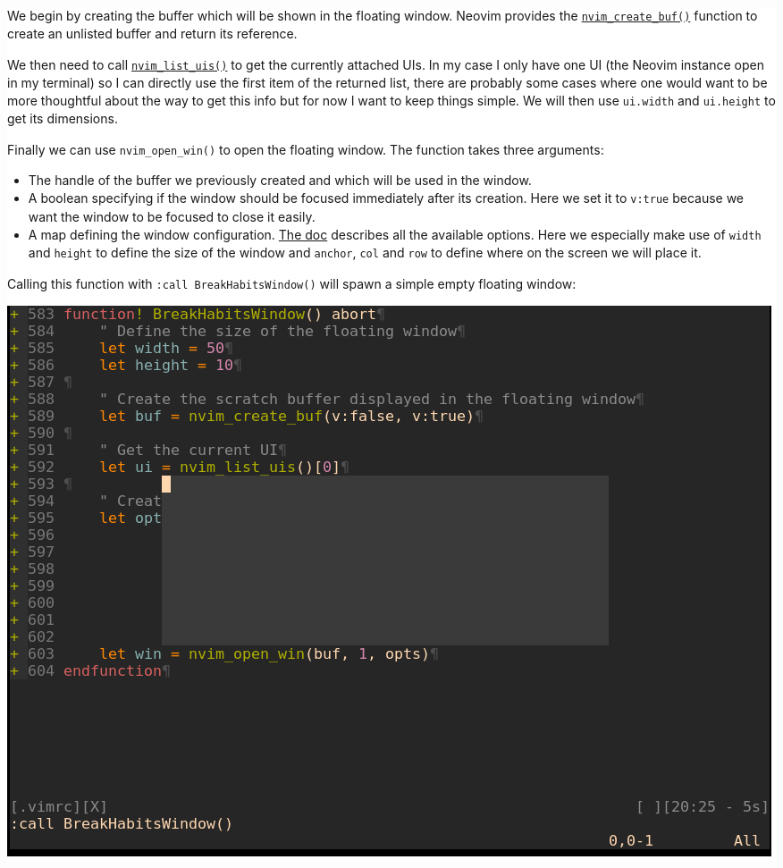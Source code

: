We begin by creating the buffer which will be shown in the floating window. Neovim provides the [`nvim_create_buf()`](https://neovim.io/doc/user/api.html#nvim_create_buf%28%29) function to create an unlisted buffer and return its reference.

We then need to call [`nvim_list_uis()`](https://neovim.io/doc/user/api.html#nvim_list_uis%28%29) to get the currently attached UIs. In my case I only have one UI (the Neovim instance open in my terminal) so I can directly use the first item of the returned list, there are probably some cases where one would want to be more thoughtful about the way to get this info but for now I want to keep things simple. We will then use `ui.width` and `ui.height` to get its dimensions.

Finally we can use `nvim_open_win()` to open the floating window. The function takes three arguments:

- The handle of the buffer we previously created and which will be used in the window.
- A boolean specifying if the window should be focused immediately after its creation. Here we set it to `v:true` because we want the window to be focused to close it easily.
- A map defining the window configuration. [The doc](https://neovim.io/doc/user/api.html#nvim_open_win%28%29) describes all the available options. Here we especially make use of `width` and `height` to define the size of the window and `anchor`, `col` and `row` to define where on the screen we will place it.

Calling this function with `:call BreakHabitsWindow()` will spawn a simple empty floating window:

![Simple floating window](../../../images/vim_breaking_habits/simple_floating_window.png)
